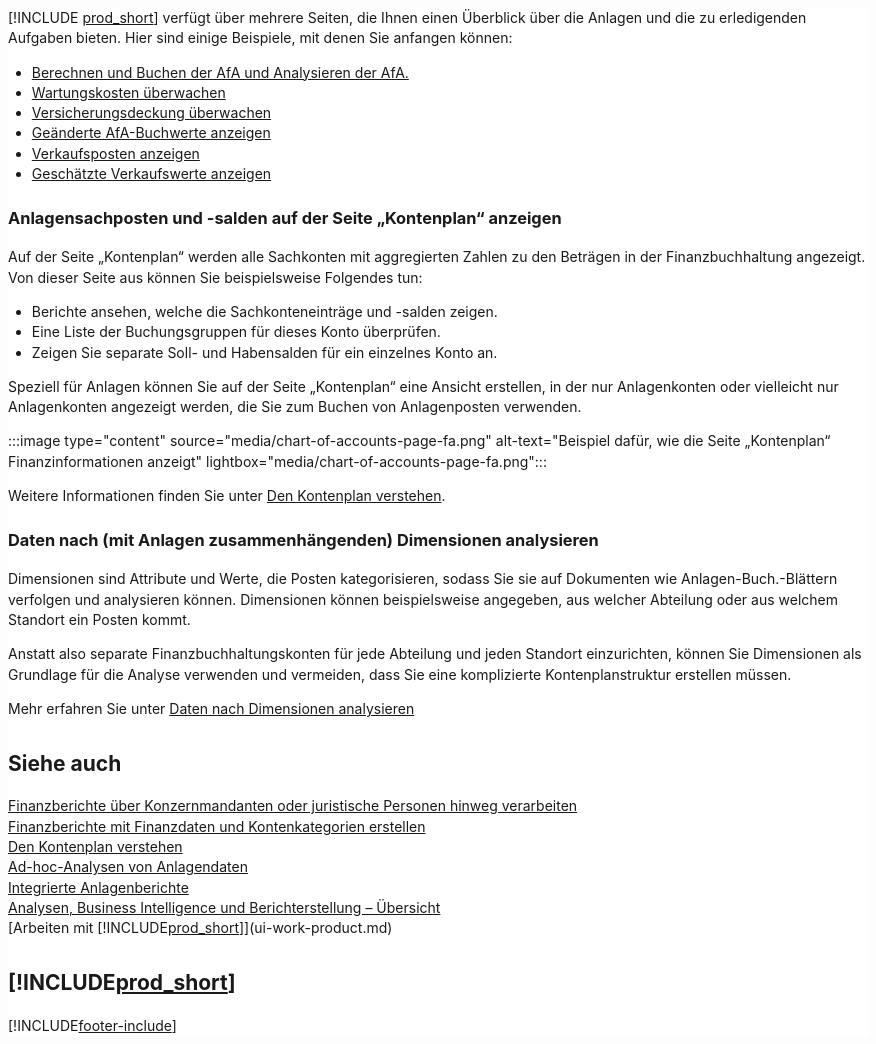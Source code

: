 [!INCLUDE [prod_short](includes/prod_short.md)] verfügt über mehrere Seiten, die Ihnen einen Überblick über die Anlagen und die zu erledigenden Aufgaben bieten. Hier sind einige Beispiele, mit denen Sie anfangen können:

- [Berechnen und Buchen der AfA und Analysieren der AfA.](fa-how-depreciate-amortize.md)
- [Wartungskosten überwachen](fa-how-maintain.md#to-monitor-maintenance-costs)
- [Versicherungsdeckung überwachen](fa-how-insure.md#to-monitor-insurance-coverage)
- [Geänderte AfA-Buchwerte anzeigen](fa-how-trans-split-combine.md#to-view-changed-depreciation-book-values-due-to-fixed-asset-reclassification)
- [Verkaufsposten anzeigen](fa-how-dispose-retire.md#to-view-disposal-ledger-entries)
- [Geschätzte Verkaufswerte anzeigen](fa-how-manage-budgets.md#to-view-projected-disposal-values)

### Anlagensachposten und -salden auf der Seite „Kontenplan“ anzeigen

Auf der Seite „Kontenplan“ werden alle Sachkonten mit aggregierten Zahlen zu den Beträgen in der Finanzbuchhaltung angezeigt. Von dieser Seite aus können Sie beispielsweise Folgendes tun:  

- Berichte ansehen, welche die Sachkonteneinträge und -salden zeigen.  
- Eine Liste der Buchungsgruppen für dieses Konto überprüfen.
- Zeigen Sie separate Soll- und Habensalden für ein einzelnes Konto an.

Speziell für Anlagen können Sie auf der Seite „Kontenplan“ eine Ansicht erstellen, in der nur Anlagenkonten oder vielleicht nur Anlagenkonten angezeigt werden, die Sie zum Buchen von Anlagenposten verwenden.

:::image type="content" source="media/chart-of-accounts-page-fa.png" alt-text="Beispiel dafür, wie die Seite „Kontenplan“ Finanzinformationen anzeigt" lightbox="media/chart-of-accounts-page-fa.png":::

Weitere Informationen finden Sie unter [Den Kontenplan verstehen](finance-general-ledger.md#the-chart-of-accounts).

### Daten nach (mit Anlagen zusammenhängenden) Dimensionen analysieren

Dimensionen sind Attribute und Werte, die Posten kategorisieren, sodass Sie sie auf Dokumenten wie Anlagen-Buch.-Blättern verfolgen und analysieren können. Dimensionen können beispielsweise angegeben, aus welcher Abteilung oder aus welchem Standort ein Posten kommt.  

Anstatt also separate Finanzbuchhaltungskonten für jede Abteilung und jeden Standort einzurichten, können Sie Dimensionen als Grundlage für die Analyse verwenden und vermeiden, dass Sie eine komplizierte Kontenplanstruktur erstellen müssen.

Mehr erfahren Sie unter [Daten nach Dimensionen analysieren](bi-how-analyze-data-dimension.md)

## Siehe auch

[Finanzberichte über Konzernmandanten oder juristische Personen hinweg verarbeiten](finance-consolidated-company-reporting.md)  
[Finanzberichte mit Finanzdaten und Kontenkategorien erstellen](bi-how-work-account-schedule.md)  
[Den Kontenplan verstehen](finance-general-ledger.md#the-chart-of-accounts)  
[Ad-hoc-Analysen von Anlagendaten](ad-hoc-analysis-fa.md)   
[Integrierte Anlagenberichte](fa-reports.md)  
[Analysen, Business Intelligence und Berichterstellung – Übersicht](reports-bi-reporting.md)  
[Arbeiten mit [!INCLUDE[prod_short](includes/prod_short.md)]](ui-work-product.md)  

## [!INCLUDE[prod_short](includes/free_trial_md.md)]  

[!INCLUDE[footer-include](includes/footer-banner.md)]
